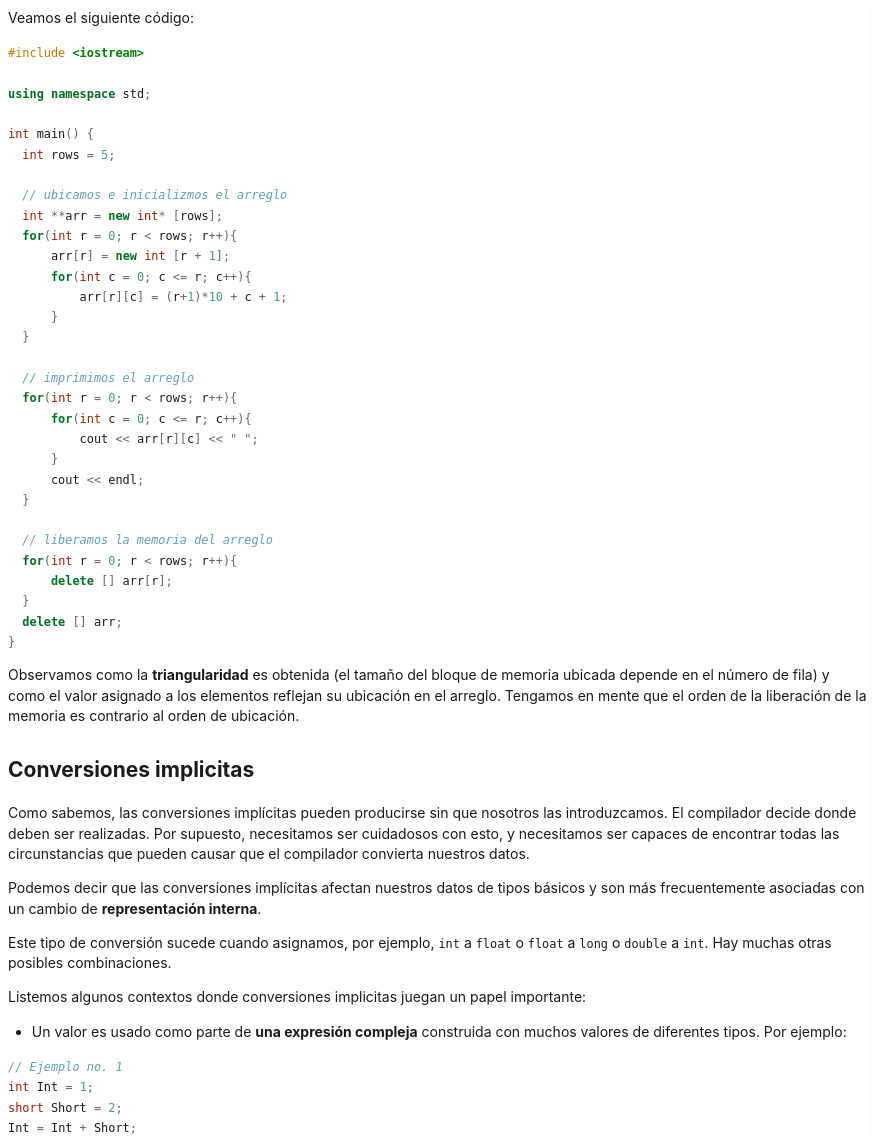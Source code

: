 Veamos el siguiente código:
```cpp
#include <iostream>

using namespace std;

int main() {
  int rows = 5;

  // ubicamos e inicializmos el arreglo
  int **arr = new int* [rows];
  for(int r = 0; r < rows; r++){
      arr[r] = new int [r + 1];
      for(int c = 0; c <= r; c++){
          arr[r][c] = (r+1)*10 + c + 1;
      }
  }

  // imprimimos el arreglo
  for(int r = 0; r < rows; r++){
      for(int c = 0; c <= r; c++){
          cout << arr[r][c] << " ";
      }
      cout << endl;
  }

  // liberamos la memoria del arreglo
  for(int r = 0; r < rows; r++){
      delete [] arr[r];
  }
  delete [] arr;
}
```

Observamos como la **triangularidad** es obtenida (el tamaño del bloque de memoria ubicada depende en el número de fila) y como el valor asignado a los elementos reflejan su ubicación en el arreglo. Tengamos en mente que el orden de la liberación de la memoria es contrario al orden de ubicación.

## Conversiones implicitas
Como sabemos, las conversiones implícitas pueden producirse sin que nosotros las introduzcamos. El compilador decide donde deben ser realizadas. Por supuesto, necesitamos ser cuidadosos con esto, y necesitamos ser capaces de encontrar todas las circunstancias que pueden causar que el compilador convierta nuestros datos.

Podemos decir que las conversiones implícitas afectan nuestros datos de tipos básicos y son más frecuentemente asociadas con un cambio de **representación interna**.

Este tipo de conversión sucede cuando asignamos, por ejemplo, `int` a `float` o `float` a `long` o `double` a `int`. Hay muchas otras posibles combinaciones.

Listemos algunos contextos donde conversiones implicitas juegan un papel importante:
* Un valor es usado como parte de **una expresión compleja** construida con muchos valores de diferentes tipos. Por ejemplo:
```cpp
// Ejemplo no. 1
int Int = 1;
short Short = 2;
Int = Int + Short;
```
